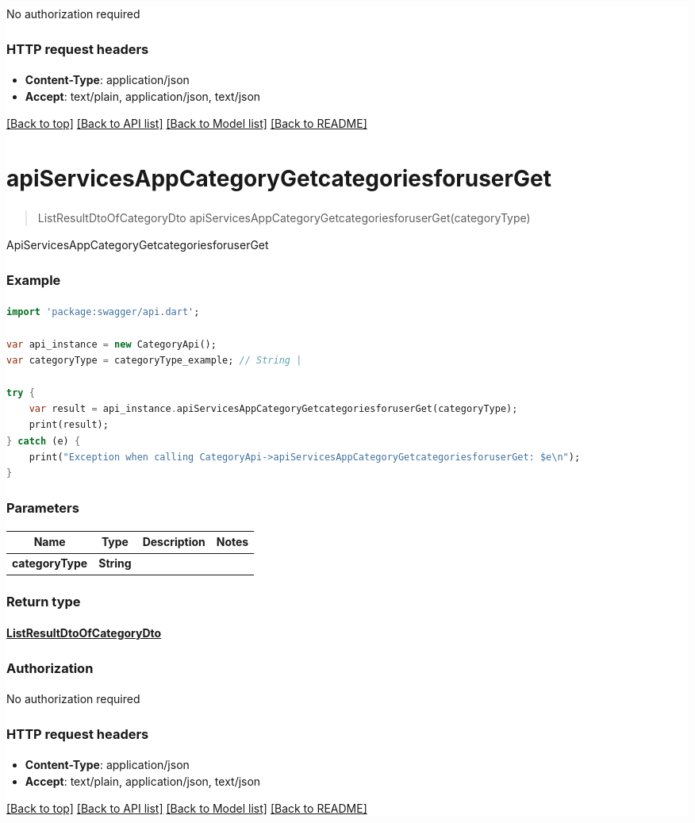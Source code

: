 No authorization required

### HTTP request headers

 - **Content-Type**: application/json
 - **Accept**: text/plain, application/json, text/json

[[Back to top]](#) [[Back to API list]](../README.md#documentation-for-api-endpoints) [[Back to Model list]](../README.md#documentation-for-models) [[Back to README]](../README.md)

# **apiServicesAppCategoryGetcategoriesforuserGet**
> ListResultDtoOfCategoryDto apiServicesAppCategoryGetcategoriesforuserGet(categoryType)

ApiServicesAppCategoryGetcategoriesforuserGet



### Example 
```dart
import 'package:swagger/api.dart';

var api_instance = new CategoryApi();
var categoryType = categoryType_example; // String | 

try { 
    var result = api_instance.apiServicesAppCategoryGetcategoriesforuserGet(categoryType);
    print(result);
} catch (e) {
    print("Exception when calling CategoryApi->apiServicesAppCategoryGetcategoriesforuserGet: $e\n");
}
```

### Parameters

Name | Type | Description  | Notes
------------- | ------------- | ------------- | -------------
 **categoryType** | **String**|  | 

### Return type

[**ListResultDtoOfCategoryDto**](ListResultDtoOfCategoryDto.md)

### Authorization

No authorization required

### HTTP request headers

 - **Content-Type**: application/json
 - **Accept**: text/plain, application/json, text/json

[[Back to top]](#) [[Back to API list]](../README.md#documentation-for-api-endpoints) [[Back to Model list]](../README.md#documentation-for-models) [[Back to README]](../README.md)
